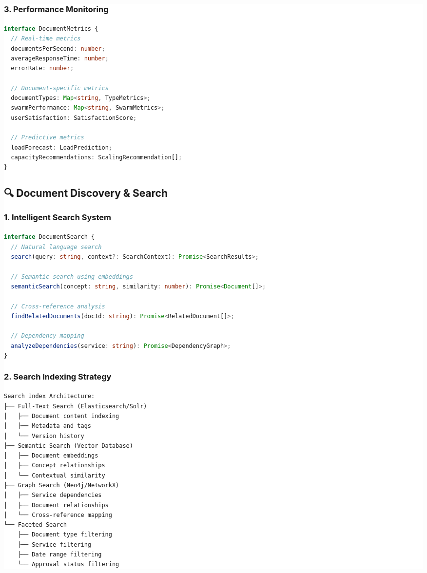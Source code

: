 ### **3. Performance Monitoring**
```typescript
interface DocumentMetrics {
  // Real-time metrics
  documentsPerSecond: number;
  averageResponseTime: number;
  errorRate: number;
  
  // Document-specific metrics
  documentTypes: Map<string, TypeMetrics>;
  swarmPerformance: Map<string, SwarmMetrics>;
  userSatisfaction: SatisfactionScore;
  
  // Predictive metrics
  loadForecast: LoadPrediction;
  capacityRecommendations: ScalingRecommendation[];
}
```

## 🔍 **Document Discovery & Search**

### **1. Intelligent Search System**
```typescript
interface DocumentSearch {
  // Natural language search
  search(query: string, context?: SearchContext): Promise<SearchResults>;
  
  // Semantic search using embeddings
  semanticSearch(concept: string, similarity: number): Promise<Document[]>;
  
  // Cross-reference analysis
  findRelatedDocuments(docId: string): Promise<RelatedDocument[]>;
  
  // Dependency mapping
  analyzeDependencies(service: string): Promise<DependencyGraph>;
}
```

### **2. Search Indexing Strategy**
```
Search Index Architecture:
├── Full-Text Search (Elasticsearch/Solr)
│   ├── Document content indexing
│   ├── Metadata and tags
│   └── Version history
├── Semantic Search (Vector Database)
│   ├── Document embeddings
│   ├── Concept relationships
│   └── Contextual similarity
├── Graph Search (Neo4j/NetworkX)
│   ├── Service dependencies
│   ├── Document relationships
│   └── Cross-reference mapping
└── Faceted Search
    ├── Document type filtering
    ├── Service filtering
    ├── Date range filtering
    └── Approval status filtering
```
